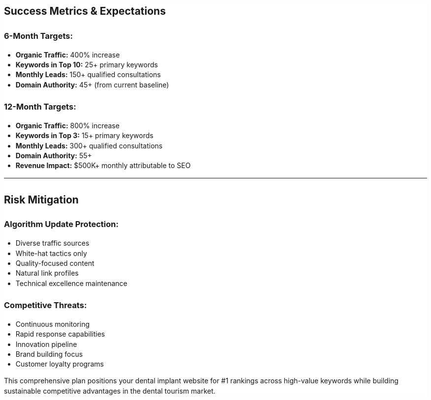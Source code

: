 
## Success Metrics & Expectations

### 6-Month Targets:
- **Organic Traffic:** 400% increase
- **Keywords in Top 10:** 25+ primary keywords
- **Monthly Leads:** 150+ qualified consultations
- **Domain Authority:** 45+ (from current baseline)

### 12-Month Targets:
- **Organic Traffic:** 800% increase
- **Keywords in Top 3:** 15+ primary keywords
- **Monthly Leads:** 300+ qualified consultations
- **Domain Authority:** 55+ 
- **Revenue Impact:** $500K+ monthly attributable to SEO

---

## Risk Mitigation

### Algorithm Update Protection:
- Diverse traffic sources
- White-hat tactics only
- Quality-focused content
- Natural link profiles
- Technical excellence maintenance

### Competitive Threats:
- Continuous monitoring
- Rapid response capabilities
- Innovation pipeline
- Brand building focus
- Customer loyalty programs

This comprehensive plan positions your dental implant website for #1 rankings across high-value keywords while building sustainable competitive advantages in the dental tourism market.